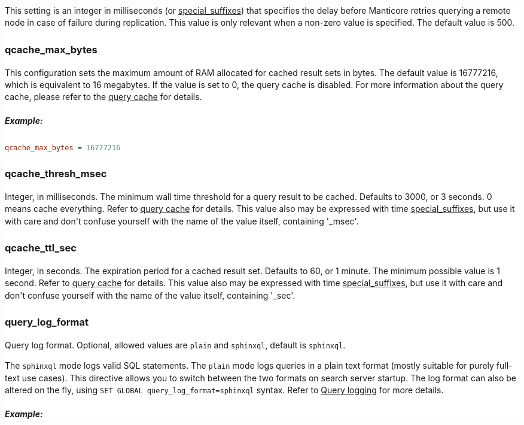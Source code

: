 This setting is an integer in milliseconds (or [special_suffixes](../Server_settings/Special_suffixes.md)) that specifies the delay before Manticore retries querying a remote node in case of failure during replication. This value is only relevant when a non-zero value is specified. The default value is 500.

### qcache_max_bytes


This configuration sets the maximum amount of RAM allocated for cached result sets in bytes. The default value is 16777216, which is equivalent to 16 megabytes. If the value is set to 0, the query cache is disabled. For more information about the query cache, please refer to the [query cache](../Searching/Query_cache.md) for details.



##### Example:



```ini
qcache_max_bytes = 16777216
```



### qcache_thresh_msec

Integer, in milliseconds. The minimum wall time threshold for a query result to be cached. Defaults to 3000, or 3 seconds. 0 means cache everything. Refer to [query cache](../Searching/Query_cache.md) for details. This value also may be expressed with time [special_suffixes](../Server_settings/Special_suffixes.md), but use it with care and don't confuse yourself with the name of the value itself, containing '_msec'.


### qcache_ttl_sec

Integer, in seconds. The expiration period for a cached result set. Defaults to 60, or 1 minute. The minimum possible value is 1 second. Refer to [query cache](../Searching/Query_cache.md) for details. This value also may be expressed with time [special_suffixes](../Server_settings/Special_suffixes.md), but use it with care and don't confuse yourself with the name of the value itself, containing '_sec'.


### query_log_format


Query log format. Optional, allowed values are `plain` and `sphinxql`, default is `sphinxql`.

The `sphinxql` mode logs valid SQL statements. The `plain` mode logs queries in a plain text format (mostly suitable for purely full-text use cases). This directive allows you to switch between the two formats on search server startup. The log format can also be altered on the fly, using `SET GLOBAL query_log_format=sphinxql` syntax. Refer to [Query logging](../Logging/Query_logging.md) for more details.



##### Example:


